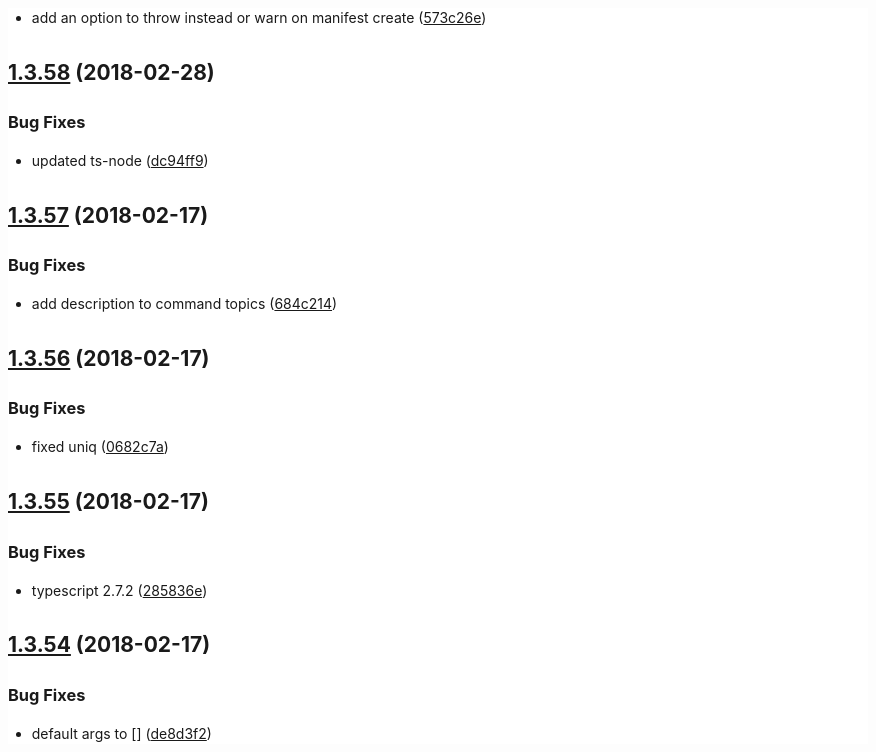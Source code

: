 * add an option to throw instead or warn on manifest create ([573c26e](https://github.com/oclif/config/commit/573c26eededddd8dc308e9fe9c0a1687308d5b19))



## [1.3.58](https://github.com/oclif/config/compare/v1.3.57...v1.3.58) (2018-02-28)


### Bug Fixes

* updated ts-node ([dc94ff9](https://github.com/oclif/config/commit/dc94ff9ee3e898f7a0e722600ec94853f2675879))



## [1.3.57](https://github.com/oclif/config/compare/v1.3.56...v1.3.57) (2018-02-17)


### Bug Fixes

* add description to command topics ([684c214](https://github.com/oclif/config/commit/684c2147ee00b0faa6968b4fe6a7a30418d06f42))



## [1.3.56](https://github.com/oclif/config/compare/v1.3.55...v1.3.56) (2018-02-17)


### Bug Fixes

* fixed uniq ([0682c7a](https://github.com/oclif/config/commit/0682c7a2b19b8f9faa472e09ad75fba90903e16c))



## [1.3.55](https://github.com/oclif/config/compare/v1.3.54...v1.3.55) (2018-02-17)


### Bug Fixes

* typescript 2.7.2 ([285836e](https://github.com/oclif/config/commit/285836e80b021bb1c34c82d63fa1bb877bb4c56f))



## [1.3.54](https://github.com/oclif/config/compare/v1.3.53...v1.3.54) (2018-02-17)


### Bug Fixes

* default args to [] ([de8d3f2](https://github.com/oclif/config/commit/de8d3f2d6b189a07f83f18fbe380db51768e68db))
